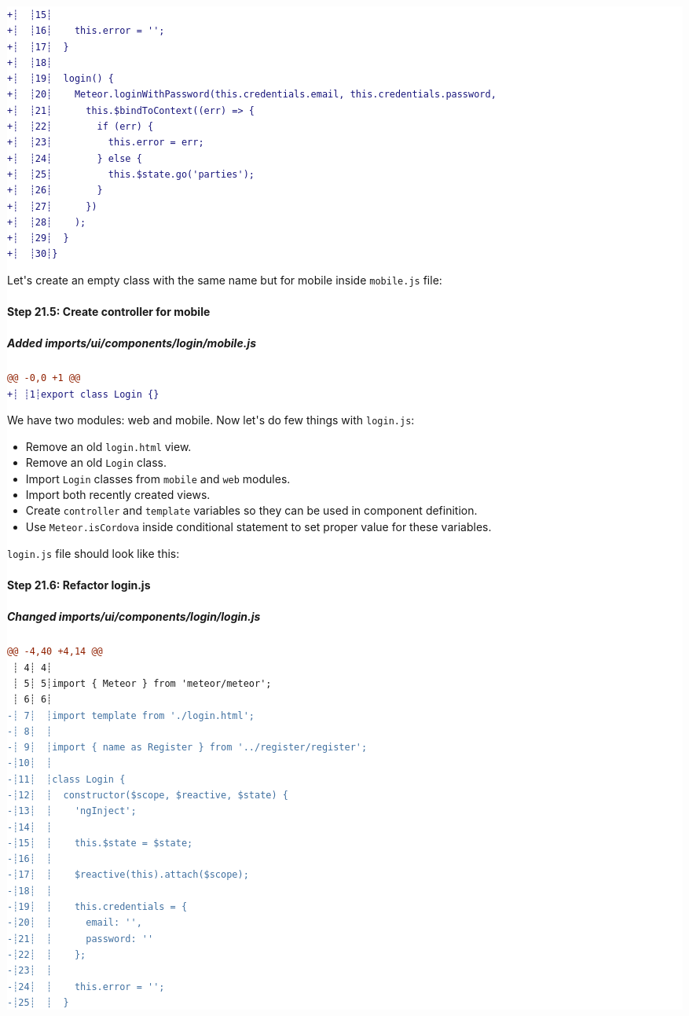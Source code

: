 ```diff
+┊  ┊15┊
+┊  ┊16┊    this.error = '';
+┊  ┊17┊  }
+┊  ┊18┊
+┊  ┊19┊  login() {
+┊  ┊20┊    Meteor.loginWithPassword(this.credentials.email, this.credentials.password,
+┊  ┊21┊      this.$bindToContext((err) => {
+┊  ┊22┊        if (err) {
+┊  ┊23┊          this.error = err;
+┊  ┊24┊        } else {
+┊  ┊25┊          this.$state.go('parties');
+┊  ┊26┊        }
+┊  ┊27┊      })
+┊  ┊28┊    );
+┊  ┊29┊  }
+┊  ┊30┊}
```
[}]: #

Let's create an empty class with the same name but for mobile inside `mobile.js` file:

[{]: <helper> (diff_step 21.5)
#### Step 21.5: Create controller for mobile

##### Added imports/ui/components/login/mobile.js
```diff
@@ -0,0 +1 @@
+┊ ┊1┊export class Login {}
```
[}]: #

We have two modules: web and mobile. Now let's do few things with `login.js`:

* Remove an old `login.html` view.
* Remove an old `Login` class.
* Import `Login` classes from `mobile` and `web` modules.
* Import both recently created views.
* Create `controller` and `template` variables so they can be used in component definition.
* Use `Meteor.isCordova` inside conditional statement to set proper value for these variables.

`login.js` file should look like this:

[{]: <helper> (diff_step 21.6)
#### Step 21.6: Refactor login.js

##### Changed imports/ui/components/login/login.js
```diff
@@ -4,40 +4,14 @@
 ┊ 4┊ 4┊
 ┊ 5┊ 5┊import { Meteor } from 'meteor/meteor';
 ┊ 6┊ 6┊
-┊ 7┊  ┊import template from './login.html';
-┊ 8┊  ┊
-┊ 9┊  ┊import { name as Register } from '../register/register';
-┊10┊  ┊
-┊11┊  ┊class Login {
-┊12┊  ┊  constructor($scope, $reactive, $state) {
-┊13┊  ┊    'ngInject';
-┊14┊  ┊
-┊15┊  ┊    this.$state = $state;
-┊16┊  ┊
-┊17┊  ┊    $reactive(this).attach($scope);
-┊18┊  ┊
-┊19┊  ┊    this.credentials = {
-┊20┊  ┊      email: '',
-┊21┊  ┊      password: ''
-┊22┊  ┊    };
-┊23┊  ┊
-┊24┊  ┊    this.error = '';
-┊25┊  ┊  }
```

[{]: <region> (header)
[{]: <region> (body)
[{]: <helper> (diff_step 21.2)
[{]: <helper> (diff_step 21.3)
[{]: <helper> (diff_step 21.4)
[{]: <helper> (diff_step 21.9)
[{]: <helper> (diff_step 21.10)
[{]: <helper> (diff_step 21.11)
[{]: <helper> (diff_step 21.12)
[{]: <region> (footer)
[{]: <helper> (nav_step)